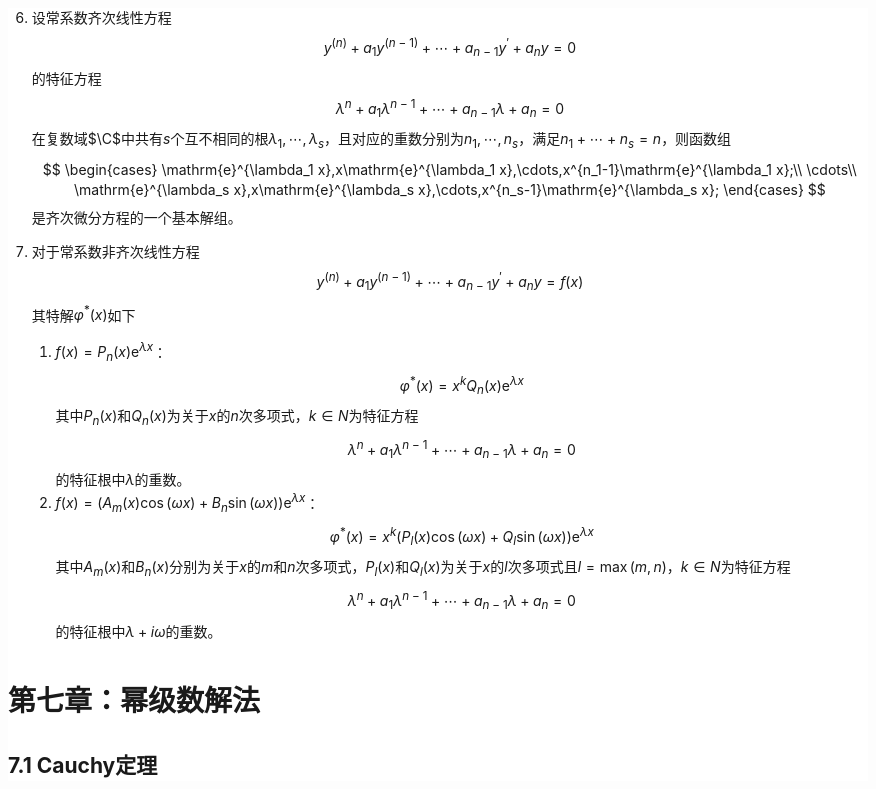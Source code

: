 6. 设常系数齐次线性方程
   $$
   y^{(n)}+a_1y^{(n-1)}+\cdots+a_{n-1}y^{\prime}+a_ny=0
   $$
   的特征方程
   $$
   \lambda^n+a_1\lambda^{n-1}+\cdots+a_{n-1}\lambda+a_n=0
   $$
   在复数域$\C$中共有$s$个互不相同的根$\lambda_1,\cdots,\lambda_s$，且对应的重数分别为$n_1,\cdots,n_s$，满足$n_1+\cdots+n_s=n$，则函数组
   $$
   \begin{cases}
   \mathrm{e}^{\lambda_1 x},x\mathrm{e}^{\lambda_1 x},\cdots,x^{n_1-1}\mathrm{e}^{\lambda_1 x};\\
   \cdots\\
   \mathrm{e}^{\lambda_s x},x\mathrm{e}^{\lambda_s x},\cdots,x^{n_s-1}\mathrm{e}^{\lambda_s x};
   \end{cases}
   $$
   是齐次微分方程的一个基本解组。

7. 对于常系数非齐次线性方程
   $$
   y^{(n)}+a_1y^{(n-1)}+\cdots+a_{n-1}y^{\prime}+a_ny=f(x)
   $$
   其特解$\varphi^*(x)$如下

   1. $f(x)=P_n(x)\mathrm{e}^{\lambda x}$：
      $$
      \varphi^*(x)=x^k Q_n(x)\mathrm{e}^{\lambda x}
      $$
      其中$P_n(x)$和$Q_n(x)$为关于$x$的$n$次多项式，$k\in N$为特征方程
      $$
      \lambda^n+a_1\lambda^{n-1}+\cdots+a_{n-1}\lambda+a_n=0
      $$
      的特征根中$\lambda$的重数。
   2. $f(x)=(A_m(x)\cos(\omega x)+B_n\sin(\omega x))\mathrm{e}^{\lambda x}$：
      $$
      \varphi^*(x)=x^k(P_l(x)\cos(\omega x)+Q_l\sin(\omega x))\mathrm{e}^{\lambda x}
      $$
      其中$A_m(x)$和$B_n(x)$分别为关于$x$的$m$和$n$次多项式，$P_l(x)$和$Q_l(x)$为关于$x$的$l$次多项式且$l=\max(m,n)$，$k\in N$为特征方程
      $$
      \lambda^n+a_1\lambda^{n-1}+\cdots+a_{n-1}\lambda+a_n=0
      $$
      的特征根中$\lambda+i\omega$的重数。



# 第七章：幂级数解法



## 7.1 Cauchy定理
